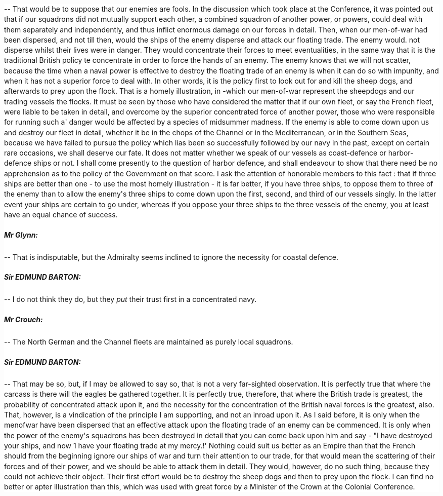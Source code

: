 -- That would be to suppose that our enemies are fools. In the discussion which took place at the Conference, it was pointed out that if our squadrons did not mutually support each other, a combined squadron of another power, or powers, could deal with them separately and independently, and thus inflict enormous damage on our forces in detail. Then, when our men-of-war had been dispersed, and not till then, would the ships of the enemy disperse and attack our floating trade. The enemy would. not disperse whilst their lives were in danger. They would concentrate their forces to meet eventualities, in the same way that it is the traditional British policy te concentrate in order to force the hands of an enemy. The enemy knows that we will not scatter, because the time when a naval power is effective to destroy the floating trade of an enemy is when it can do so with impunity, and when it has not a superior force to deal with. In other words, it is the policy first to look out for and kill the sheep dogs, and afterwards to prey upon the flock. That is a homely illustration, in -which our men-of-war represent the sheepdogs and our trading vessels the flocks. It must be seen by those who have considered the matter that if our own fleet, or say the French fleet, were liable to be taken in detail, and  overcome  by the superior concentrated force of another power, those who were responsible for running such a' danger would be affected by a species of midsummer madness. If the enemy is able to come down upon us and destroy our fleet in detail,  whether it be in the chops of the Channel or in the Mediterranean, or in the Southern Seas, because we have failed to pursue the policy which lias been so successfully followed by our navy in the past, except on certain rare occasions, we shall deserve our fate. It does not matter whether we speak of our vessels as coast-defence or harbor-defence ships or not. I shall come presently to the question of harbor defence, and shall endeavour to show that there need be no apprehension as to the policy of the Government on that score. I ask the attention of honorable members to this fact : that if three ships are better than one - to use the most homely illustration - it is far better, if you have three ships, to oppose them to three of the enemy than to allow the enemy's three ships to come down upon the first, second, and third of our vessels singly. In the latter event your ships are certain to go under, whereas if you oppose your three ships to the three vessels of the enemy, you at least have an equal chance of success. 

##### Mr Glynn:

-- That is indisputable, but the Admiralty seems inclined to ignore the necessity for coastal defence. 

##### Sir EDMUND BARTON:

-- I do not think they do, but they  *put*  their trust first in a concentrated navy. 

##### Mr Crouch:

-- The North German and the Channel fleets are maintained as purely local squadrons. 

##### Sir EDMUND BARTON:

-- That may be so, but, if I may be allowed to say so, that is not a very far-sighted observation. It is perfectly true that where the carcass is there will the eagles be gathered together. It is perfectly true, therefore, that where the British trade is greatest, the probability of concentrated attack upon it, and the necessity for the concentration of the British naval forces is the greatest, also. That, however, is a vindication of the principle I am supporting, and not an inroad upon it. As I said before, it is only when the menofwar have been dispersed that an effective attack upon the floating trade of an enemy can be commenced. It is only when the power of the enemy's squadrons has been destroyed in detail that you can come back upon him and say - "I have destroyed your ships, and now 1 have your floating trade at my mercy.!' Nothing could suit us better as an Empire than that the French should from the beginning ignore our ships of war and turn their attention to our trade, for that would mean the scattering of their forces and of their power, and we should be able to  attack  them in detail. They would, however, do no such thing, because they could not achieve their object. Their first effort would be to destroy the sheep dogs and then to prey upon the flock. I can find no better or  apter  illustration than this, which was used with great force by a Minister of the Crown at the Colonial Conference. 
